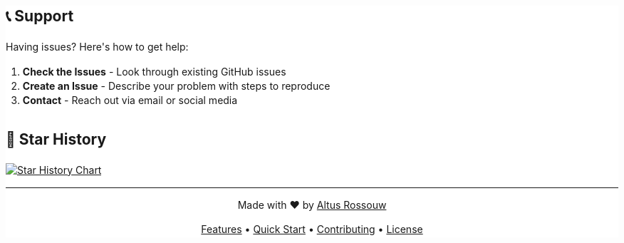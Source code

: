 ## 📞 Support

Having issues? Here's how to get help:

1. **Check the Issues** - Look through existing GitHub issues
2. **Create an Issue** - Describe your problem with steps to reproduce
3. **Contact** - Reach out via email or social media

## 🌟 Star History

[![Star History Chart](https://api.star-history.com/svg?repos=yourusername/chat-analyser&type=Date)](https://star-history.com/#yourusername/chat-analyser&Date)

---

<div align="center">
  <p>Made with ❤️ by <a href="https://github.com/altusrossouw">Altus Rossouw</a></p>
  <p>
    <a href="#-features">Features</a> •
    <a href="#-quick-start">Quick Start</a> •
    <a href="#-contributing">Contributing</a> •
    <a href="#-license">License</a>
  </p>
</div>
